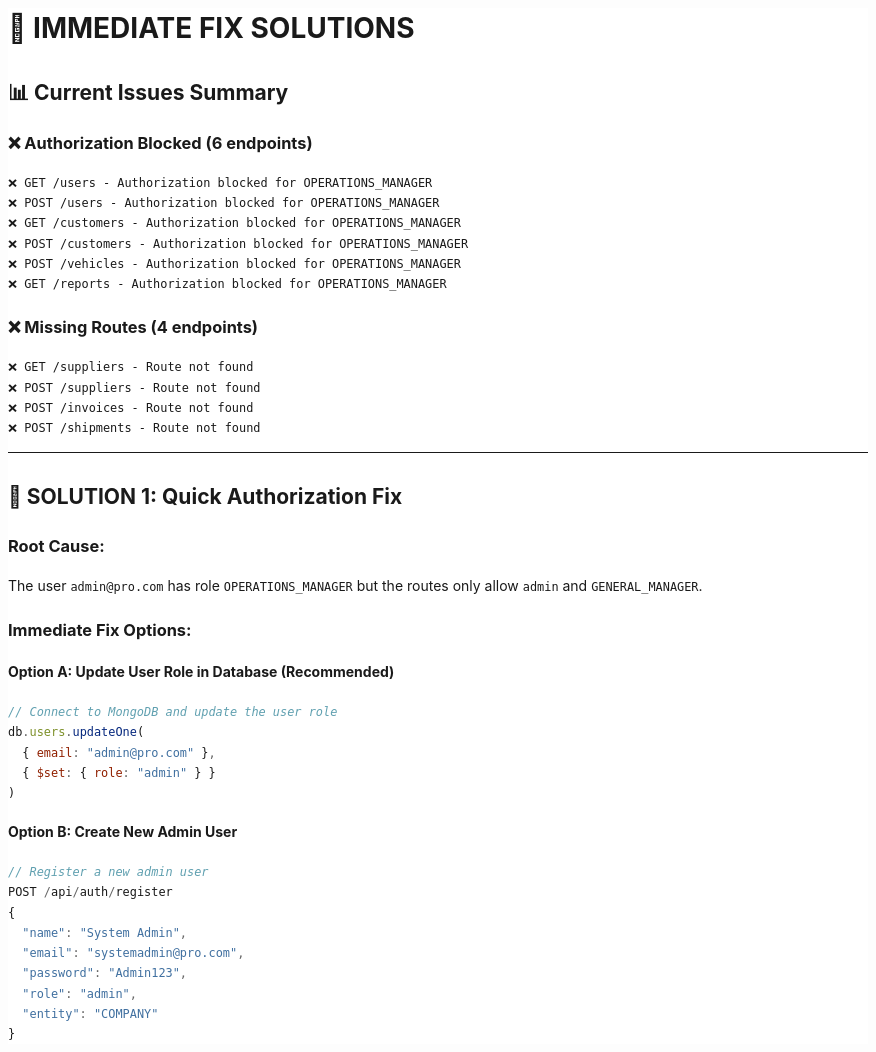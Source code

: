 # 🚨 **IMMEDIATE FIX SOLUTIONS**

## 📊 **Current Issues Summary**

### **❌ Authorization Blocked (6 endpoints)**
```
❌ GET /users - Authorization blocked for OPERATIONS_MANAGER
❌ POST /users - Authorization blocked for OPERATIONS_MANAGER
❌ GET /customers - Authorization blocked for OPERATIONS_MANAGER
❌ POST /customers - Authorization blocked for OPERATIONS_MANAGER
❌ POST /vehicles - Authorization blocked for OPERATIONS_MANAGER
❌ GET /reports - Authorization blocked for OPERATIONS_MANAGER
```

### **❌ Missing Routes (4 endpoints)**
```
❌ GET /suppliers - Route not found
❌ POST /suppliers - Route not found
❌ POST /invoices - Route not found
❌ POST /shipments - Route not found
```

---

## 🔧 **SOLUTION 1: Quick Authorization Fix**

### **Root Cause:**
The user `admin@pro.com` has role `OPERATIONS_MANAGER` but the routes only allow `admin` and `GENERAL_MANAGER`.

### **Immediate Fix Options:**

#### **Option A: Update User Role in Database (Recommended)**
```javascript
// Connect to MongoDB and update the user role
db.users.updateOne(
  { email: "admin@pro.com" },
  { $set: { role: "admin" } }
)
```

#### **Option B: Create New Admin User**
```javascript
// Register a new admin user
POST /api/auth/register
{
  "name": "System Admin",
  "email": "systemadmin@pro.com",
  "password": "Admin123",
  "role": "admin",
  "entity": "COMPANY"
}
```
